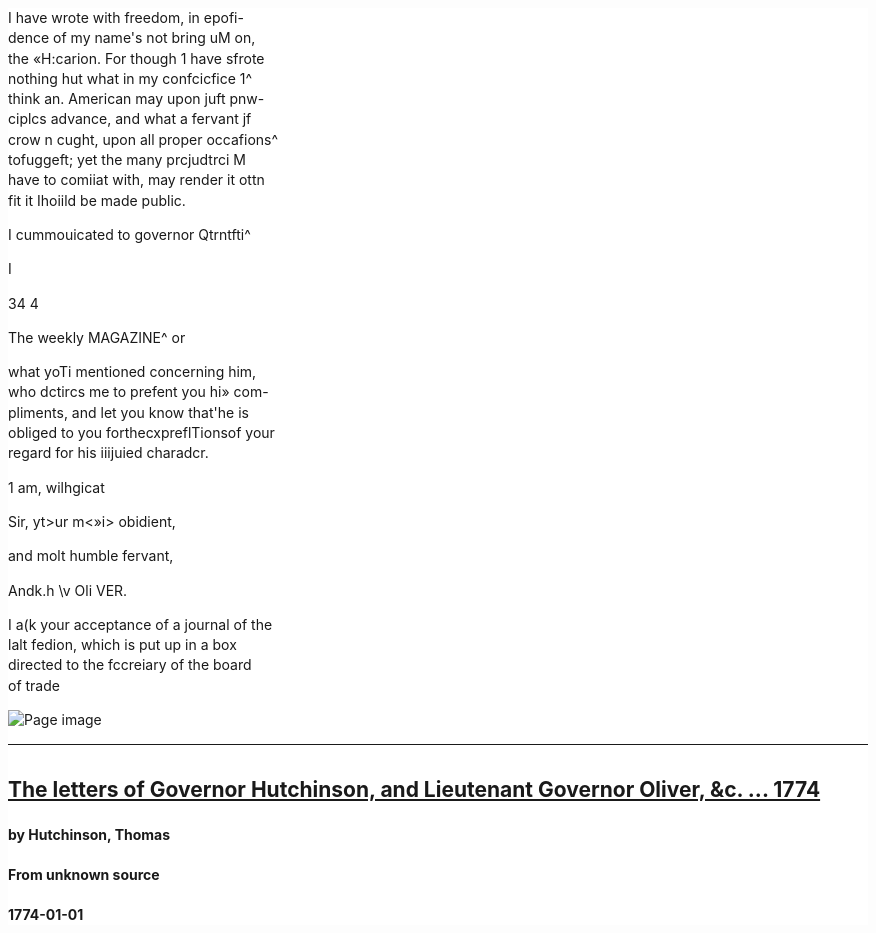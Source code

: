 I have wrote with freedom, in epofi-  
dence of my name&#x27;s not bring uM on,  
the «H:carion. For though 1 have sfrote  
nothing hut what in my confcicfice 1^  
think an. American may upon juft pnw-  
ciplcs advance, and what a fervant jf  
crow n cught, upon all proper occafions^  
tofuggeft; yet the many prcjudtrci M  
have to comiiat with, may render it ottn  
fit it Ihoiild be made public.  
  
I cummouicated to governor Qtrntfti^  
  
I  
  
34 4  
  
The weekly MAGAZINE^ or  
  
what yoTi mentioned concerning him,  
who dctircs me to prefent you hi» com-  
pliments, and let you know that&#x27;he is  
obliged to you forthecxpreflTionsof your  
regard for his iiijuied charadcr.  
  
1 am, wilhgicat  
  
Sir, yt&gt;ur m&lt;»i&gt; obidient,  
  
and molt humble fervant,  
  
Andk.h \v Oli VER.  
  
I a(k your acceptance of a journal of the  
lalt fedion, which is put up in a box  
directed to the fccreiary of the board  
of trade
</td><td style="width: 50%; max-height: 75%; margin: auto; display: block;">
<img alt="Page image" src="https://iiif.archive.org/image/iiif/2/sim_edinburgh-weekly-magazine_1773-09-09_21%2Fsim_edinburgh-weekly-magazine_1773-09-09_21_jp2.zip%2Fsim_edinburgh-weekly-magazine_1773-09-09_21_jp2%2Fsim_edinburgh-weekly-magazine_1773-09-09_21_0022.jp2/pct:9.917840375586854,9.455252918287938,68.75,89.8443579766537/,600/0/default.jpg"/>
</td>
</tr></table>

---

## [The letters of Governor Hutchinson, and Lieutenant Governor Oliver, &c. ...  1774](https://archive.org/details/bim_eighteenth-century_the-letters-of-governor-_hutchinson-thomas_1774/page/n15/mode/1up?view=theater)

#### by Hutchinson, Thomas

#### From unknown source

#### 1774-01-01
